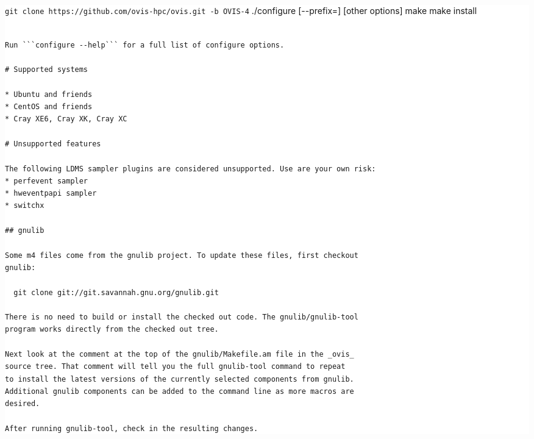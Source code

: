 ```git clone https://github.com/ovis-hpc/ovis.git -b OVIS-4```
	./configure [--prefix=<installation prefix>] [other options]
	make
	make install
```

Run ```configure --help``` for a full list of configure options.

# Supported systems

* Ubuntu and friends
* CentOS and friends
* Cray XE6, Cray XK, Cray XC

# Unsupported features

The following LDMS sampler plugins are considered unsupported. Use are your own risk:
* perfevent sampler
* hweventpapi sampler
* switchx

## gnulib

Some m4 files come from the gnulib project. To update these files, first checkout
gnulib:

  git clone git://git.savannah.gnu.org/gnulib.git

There is no need to build or install the checked out code. The gnulib/gnulib-tool
program works directly from the checked out tree.

Next look at the comment at the top of the gnulib/Makefile.am file in the _ovis_
source tree. That comment will tell you the full gnulib-tool command to repeat
to install the latest versions of the currently selected components from gnulib.
Additional gnulib components can be added to the command line as more macros are
desired.

After running gnulib-tool, check in the resulting changes.
